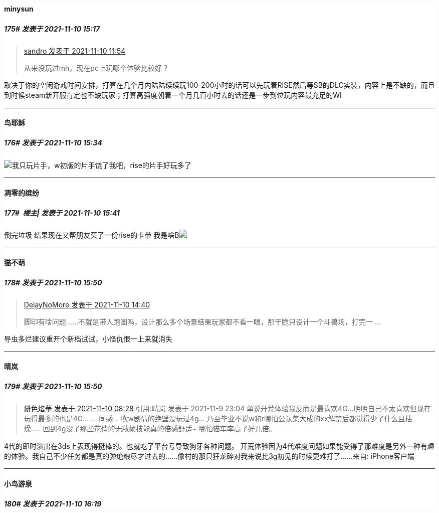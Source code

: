 ####  minysun  
##### 175#       发表于 2021-11-10 15:17

<blockquote><a href="httphttps://bbs.saraba1st.com/2b/forum.php?mod=redirect&amp;goto=findpost&amp;pid=53487897&amp;ptid=2036637" target="_blank">sandro 发表于 2021-11-10 11:54</a>

从来没玩过mh，现在pc上玩哪个体验比较好？</blockquote>
取决于你的空闲游戏时间安排，打算在几个月内陆陆续续玩100-200小时的话可以先玩着RISE然后等SB的DLC实装，内容上是不缺的，而且到时候steam新开服肯定也不缺玩家；打算高强度朝着一个月几百小时去的话还是一步到位玩内容最充足的WI



*****

####  鸟耶稣  
##### 176#       发表于 2021-11-10 15:34

<img src="https://static.saraba1st.com/image/smiley/face2017/001.png" referrerpolicy="no-referrer">我只玩片手，w初版的片手饶了我吧，rise的片手好玩多了

*****

####  凋零的缤纷  
##### 177#         楼主| 发表于 2021-11-10 15:41

倒完垃圾 结果现在又帮朋友买了一份rise的卡带 我是啥B<img src="https://static.saraba1st.com/image/smiley/face2017/251.png" referrerpolicy="no-referrer">



*****

####  猫不萌  
##### 178#       发表于 2021-11-10 15:50

<blockquote><a href="httphttps://bbs.saraba1st.com/2b/forum.php?mod=redirect&amp;goto=findpost&amp;pid=53490087&amp;ptid=2036637" target="_blank">DelayNoMore 发表于 2021-11-10 14:40</a>

脚印有啥问题……不就是带人跑图吗，设计那么多个场景结果玩家都不看一眼，那干脆只设计一个斗兽场，打完一 ...</blockquote>
导虫多烂建议重开个新档试试，小怪仇恨一上来就消失

*****

####  晴岚  
##### 179#       发表于 2021-11-10 15:50

<blockquote><a href="httphttps://bbs.saraba1st.com/2b/forum.php?mod=redirect&amp;goto=findpost&amp;pid=53485138&amp;ptid=2036637" target="_blank"> 緋色焰華 发表于 2021-11-10 08:28</a> 引用:晴岚 发表于 2021-11-9 23:04 单说开荒体验我反而是最喜欢4G...明明自己不太喜欢但现在玩得最多的也是4G... ... 同感... 吹w剧情的绝壁没玩过4g... 乃至毕业不说w和r哪怕公认集大成的xx解禁后都觉得少了什么且枯燥....  回到4g没了那些花俏的无敌帧技能真的倍感舒适~ 哪怕猫车率高了好几倍。 </blockquote>
4代的即时演出在3ds上表现得挺棒的。也就吃了平台亏导致狗牙各种问题。
开荒体验因为4代难度问题如果能受得了那难度是另外一种有趣的体验。我自己不少任务都是真的弹绝粮尽才过去的……像村的那只狂龙碎对我来说比3g初见的时候更难打了……来自: iPhone客户端



*****

####  小鸟游泉  
##### 180#       发表于 2021-11-10 16:19
